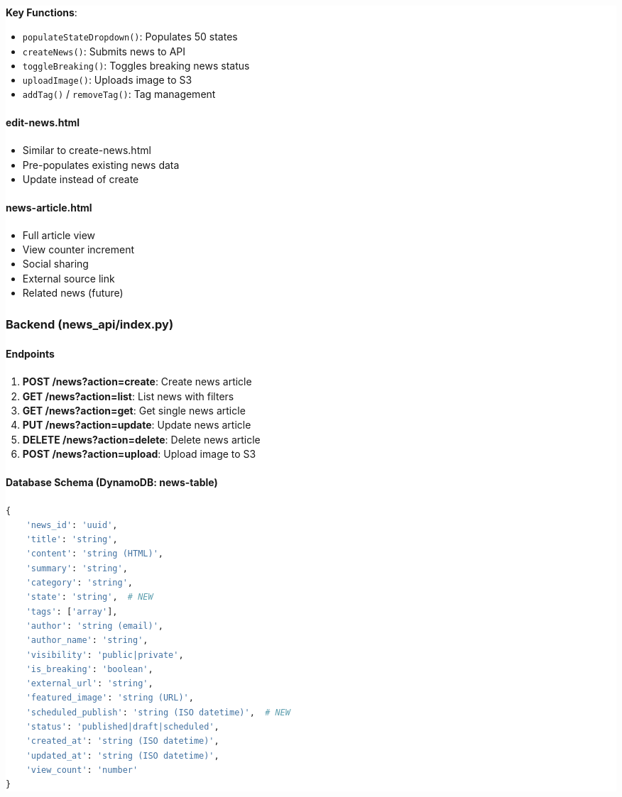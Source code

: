 **Key Functions**:
- `populateStateDropdown()`: Populates 50 states
- `createNews()`: Submits news to API
- `toggleBreaking()`: Toggles breaking news status
- `uploadImage()`: Uploads image to S3
- `addTag()` / `removeTag()`: Tag management

#### edit-news.html
- Similar to create-news.html
- Pre-populates existing news data
- Update instead of create

#### news-article.html
- Full article view
- View counter increment
- Social sharing
- External source link
- Related news (future)

### Backend (news_api/index.py)

#### Endpoints
1. **POST /news?action=create**: Create news article
2. **GET /news?action=list**: List news with filters
3. **GET /news?action=get**: Get single news article
4. **PUT /news?action=update**: Update news article
5. **DELETE /news?action=delete**: Delete news article
6. **POST /news?action=upload**: Upload image to S3

#### Database Schema (DynamoDB: news-table)
```python
{
    'news_id': 'uuid',
    'title': 'string',
    'content': 'string (HTML)',
    'summary': 'string',
    'category': 'string',
    'state': 'string',  # NEW
    'tags': ['array'],
    'author': 'string (email)',
    'author_name': 'string',
    'visibility': 'public|private',
    'is_breaking': 'boolean',
    'external_url': 'string',
    'featured_image': 'string (URL)',
    'scheduled_publish': 'string (ISO datetime)',  # NEW
    'status': 'published|draft|scheduled',
    'created_at': 'string (ISO datetime)',
    'updated_at': 'string (ISO datetime)',
    'view_count': 'number'
}
```
